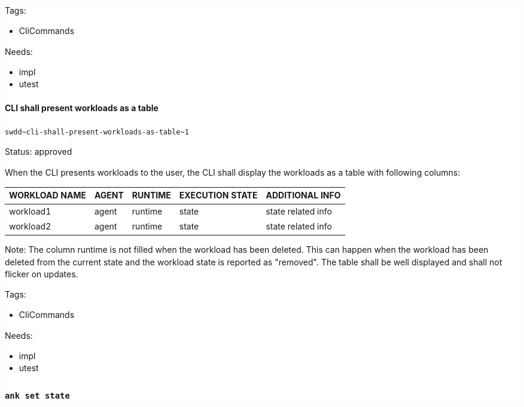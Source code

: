 Tags:
- CliCommands

Needs:
- impl
- utest

#### CLI shall present workloads as a table
`swdd~cli-shall-present-workloads-as-table~1`

Status: approved

When the CLI presents workloads to the user, the CLI shall display the workloads as a table with following columns:

| WORKLOAD NAME | AGENT | RUNTIME | EXECUTION STATE | ADDITIONAL INFO    |
| ------------- | ----- | ------- | --------------- | ------------------ |
| workload1     | agent | runtime | state           | state related info |
| workload2     | agent | runtime | state           | state related info |

Note:
The column runtime is not filled when the workload has been deleted.
This can happen when the workload has been deleted from the current state and the workload state is reported as "removed". The table shall be well displayed and shall not flicker on updates.

Tags:
- CliCommands

Needs:
- impl
- utest

### `ank set state`
